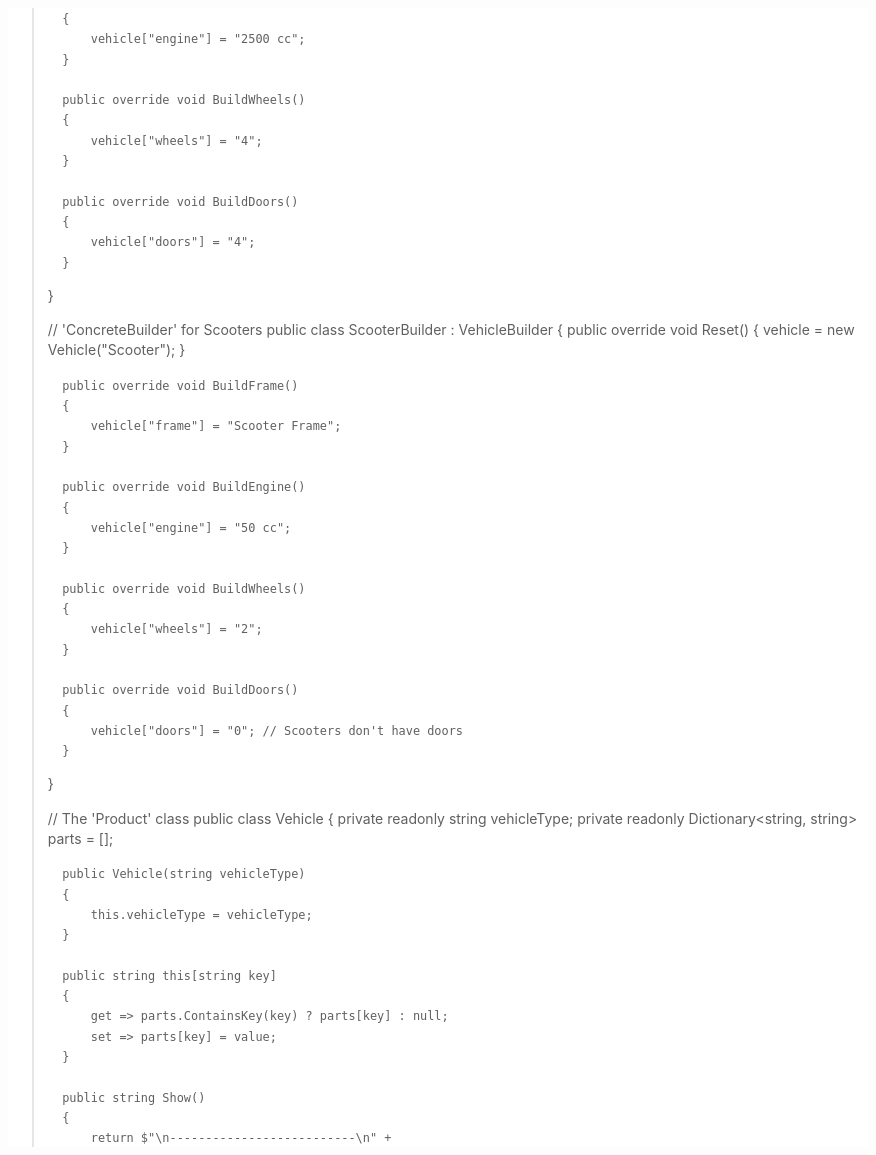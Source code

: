 >       {
>           vehicle["engine"] = "2500 cc";
>       }
>
>       public override void BuildWheels()
>       {
>           vehicle["wheels"] = "4";
>       }
>
>       public override void BuildDoors()
>       {
>           vehicle["doors"] = "4";
>       }
>   }
>
>   // 'ConcreteBuilder' for Scooters
>   public class ScooterBuilder : VehicleBuilder
>   {
>       public override void Reset()
>       {
>           vehicle = new Vehicle("Scooter");
>       }
>
>       public override void BuildFrame()
>       {
>           vehicle["frame"] = "Scooter Frame";
>       }
>
>       public override void BuildEngine()
>       {
>           vehicle["engine"] = "50 cc";
>       }
>
>       public override void BuildWheels()
>       {
>           vehicle["wheels"] = "2";
>       }
>
>       public override void BuildDoors()
>       {
>           vehicle["doors"] = "0"; // Scooters don't have doors
>       }
>   }
>
>   // The 'Product' class
>   public class Vehicle
>   {
>       private readonly string vehicleType;
>       private readonly Dictionary<string, string> parts = [];
>
>       public Vehicle(string vehicleType)
>       {
>           this.vehicleType = vehicleType;
>       }
>
>       public string this[string key]
>       {
>           get => parts.ContainsKey(key) ? parts[key] : null;
>           set => parts[key] = value;
>       }
>
>       public string Show()
>       {
>           return $"\n--------------------------\n" +